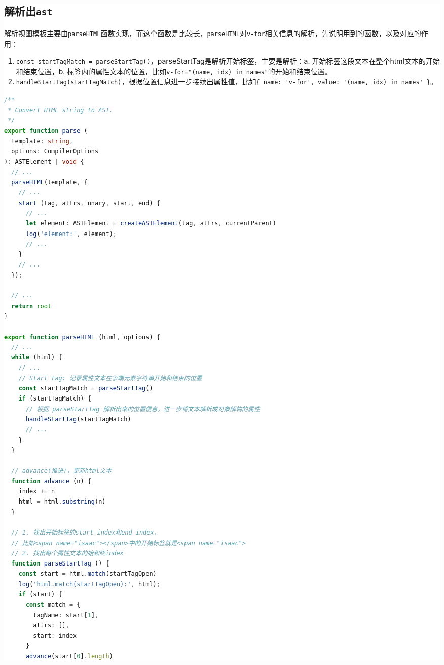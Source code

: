 ## 解析出`ast`

解析视图模板主要由`parseHTML`函数实现，而这个函数是比较长，`parseHTML`对`v-for`相关信息的解析，先说明用到的函数，以及对应的作用：

1. `const startTagMatch = parseStartTag()`，parseStartTag是解析开始标签，主要是解析：a. 开始标签这段文本在整个html文本的开始和结束位置，b. 标签内的属性文本的位置，比如`v-for="(name, idx) in names"`的开始和结束位置。
2. `handleStartTag(startTagMatch)`，根据位置信息进一步接续出属性值，比如`{ name: 'v-for', value: '(name, idx) in names' }`。
```typescript
/**
 * Convert HTML string to AST.
 */
export function parse (
  template: string,
  options: CompilerOptions
): ASTElement | void {
  // ...
  parseHTML(template, {
    // ...
    start (tag, attrs, unary, start, end) {
      // ...
      let element: ASTElement = createASTElement(tag, attrs, currentParent)
      log('element:', element);
      // ...
    }
    // ...
  });

  // ...
  return root
}

export function parseHTML (html, options) {
  // ...
  while (html) {
    // ...
    // Start tag: 记录属性文本在争端元素字符串开始和结束的位置
    const startTagMatch = parseStartTag()
    if (startTagMatch) {
      // 根据 parseStartTag 解析出来的位置信息，进一步将文本解析成对象解构的属性
      handleStartTag(startTagMatch)
      // ...
    }
  }

  // advance(推进)，更新html文本
  function advance (n) {
    index += n
    html = html.substring(n)
  }

  // 1. 找出开始标签的start-index和end-index，
  // 比如<span name="isaac"></span>中的开始标签就是<span name="isaac">
  // 2. 找出每个属性文本的始和终index
  function parseStartTag () {
    const start = html.match(startTagOpen)
    log('html.match(startTagOpen):', html);
    if (start) {
      const match = {
        tagName: start[1],
        attrs: [],
        start: index
      }
      advance(start[0].length)
```